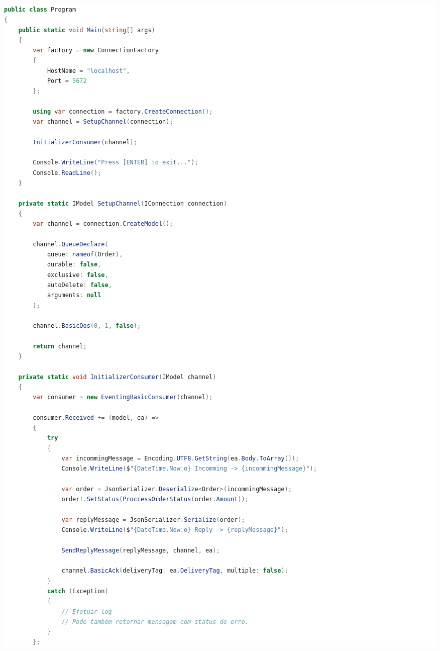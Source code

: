 ```csharp
public class Program
{
    public static void Main(string[] args)
    {
        var factory = new ConnectionFactory
        {
            HostName = "localhost",
            Port = 5672
        };

        using var connection = factory.CreateConnection();
        var channel = SetupChannel(connection);

        InitializerConsumer(channel);

        Console.WriteLine("Press [ENTER] to exit...");
        Console.ReadLine();
    }
    
    private static IModel SetupChannel(IConnection connection)
    {
        var channel = connection.CreateModel();

        channel.QueueDeclare(
            queue: nameof(Order),
            durable: false,
            exclusive: false,
            autoDelete: false,
            arguments: null
        );

        channel.BasicQos(0, 1, false);

        return channel;
    }

    private static void InitializerConsumer(IModel channel)
    {
        var consumer = new EventingBasicConsumer(channel);

        consumer.Received += (model, ea) =>
        {
            try
            {
                var incommingMessage = Encoding.UTF8.GetString(ea.Body.ToArray());
                Console.WriteLine($"{DateTime.Now:o} Incomming -> {incommingMessage}");

                var order = JsonSerializer.Deserialize<Order>(incommingMessage);
                order!.SetStatus(ProccessOrderStatus(order.Amount));

                var replyMessage = JsonSerializer.Serialize(order);
                Console.WriteLine($"{DateTime.Now:o} Reply -> {replyMessage}");

                SendReplyMessage(replyMessage, channel, ea);

                channel.BasicAck(deliveryTag: ea.DeliveryTag, multiple: false);
            }
            catch (Exception)
            {
                // Efetuar log
                // Pode também retornar mensagem com status de erro.
            }
        };
```